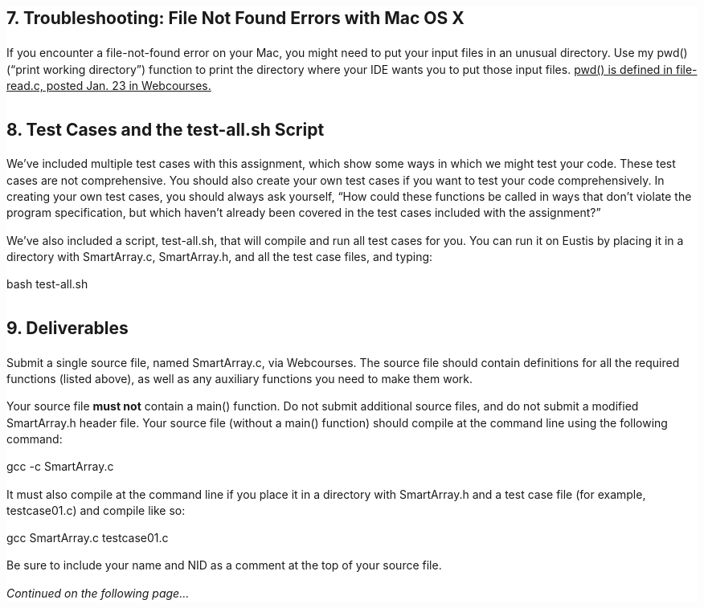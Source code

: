 <h2>7. Troubleshooting: File Not Found Errors with Mac OS X</h2>

If you encounter a file-not-found error on your Mac, you might need to put your input files in an unusual directory. Use my pwd() (“print working directory”) function to print the directory where your IDE wants you to put those input files. <a href="https://webcourses.ucf.edu/courses/1254788/pages/file-i-slash-o-and-a-very-light-introduction-to-order-analysis">pwd() is defined in file-read.c, posted Jan. 23 in Webcourses.</a>

<h2>8. Test Cases and the test-all.sh Script</h2>

We’ve included multiple test cases with this assignment, which show some ways in which we might test your code. These test cases are not comprehensive. You should also create your own test cases if you want to test your code comprehensively. In creating your own test cases, you should always ask yourself, “How could these functions be called in ways that don’t violate the program specification, but which haven’t already been covered in the test cases included with the assignment?”

We’ve also included a script, test-all.sh, that will compile and run all test cases for you. You can run it on Eustis by placing it in a directory with SmartArray.c, SmartArray.h, and all the test case files, and typing:

bash test-all.sh

<h2>9. Deliverables</h2>

Submit a single source file, named SmartArray.c, via Webcourses. The source file should contain definitions for all the required functions (listed above), as well as any auxiliary functions you need to make them work.

Your source file <strong>must not</strong> contain a main() function. Do not submit additional source files, and do not submit a modified SmartArray.h header file. Your source file (without a main() function) should compile at the command line using the following command:

gcc -c SmartArray.c

It must also compile at the command line if you place it in a directory with SmartArray.h and a test case file (for example, testcase01.c) and compile like so:

gcc SmartArray.c testcase01.c

Be sure to include your name and NID as a comment at the top of your source file.

<em>Continued on the following page…</em>